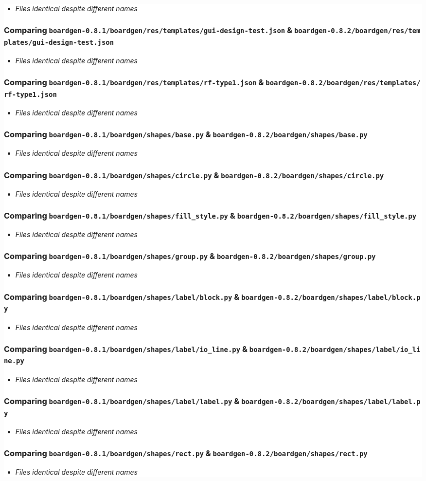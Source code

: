  * *Files identical despite different names*

### Comparing `boardgen-0.8.1/boardgen/res/templates/gui-design-test.json` & `boardgen-0.8.2/boardgen/res/templates/gui-design-test.json`

 * *Files identical despite different names*

### Comparing `boardgen-0.8.1/boardgen/res/templates/rf-type1.json` & `boardgen-0.8.2/boardgen/res/templates/rf-type1.json`

 * *Files identical despite different names*

### Comparing `boardgen-0.8.1/boardgen/shapes/base.py` & `boardgen-0.8.2/boardgen/shapes/base.py`

 * *Files identical despite different names*

### Comparing `boardgen-0.8.1/boardgen/shapes/circle.py` & `boardgen-0.8.2/boardgen/shapes/circle.py`

 * *Files identical despite different names*

### Comparing `boardgen-0.8.1/boardgen/shapes/fill_style.py` & `boardgen-0.8.2/boardgen/shapes/fill_style.py`

 * *Files identical despite different names*

### Comparing `boardgen-0.8.1/boardgen/shapes/group.py` & `boardgen-0.8.2/boardgen/shapes/group.py`

 * *Files identical despite different names*

### Comparing `boardgen-0.8.1/boardgen/shapes/label/block.py` & `boardgen-0.8.2/boardgen/shapes/label/block.py`

 * *Files identical despite different names*

### Comparing `boardgen-0.8.1/boardgen/shapes/label/io_line.py` & `boardgen-0.8.2/boardgen/shapes/label/io_line.py`

 * *Files identical despite different names*

### Comparing `boardgen-0.8.1/boardgen/shapes/label/label.py` & `boardgen-0.8.2/boardgen/shapes/label/label.py`

 * *Files identical despite different names*

### Comparing `boardgen-0.8.1/boardgen/shapes/rect.py` & `boardgen-0.8.2/boardgen/shapes/rect.py`

 * *Files identical despite different names*
